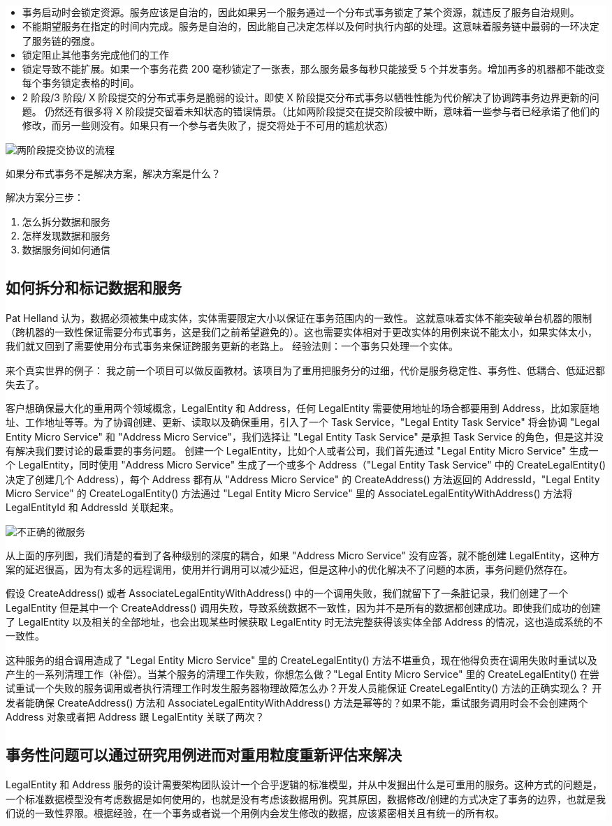 - 事务启动时会锁定资源。服务应该是自治的，因此如果另一个服务通过一个分布式事务锁定了某个资源，就违反了服务自治规则。
- 不能期望服务在指定的时间内完成。服务是自治的，因此能自己决定怎样以及何时执行内部的处理。这意味着服务链中最弱的一环决定了服务链的强度。
- 锁定阻止其他事务完成他们的工作
- 锁定导致不能扩展。如果一个事务花费 200 毫秒锁定了一张表，那么服务最多每秒只能接受 5 个并发事务。增加再多的机器都不能改变每个事务锁定表格的时间。
- 2 阶段/3 阶段/ X 阶段提交的分布式事务是脆弱的设计。即使 X 阶段提交分布式事务以牺牲性能为代价解决了协调跨事务边界更新的问题。
仍然还有很多将 X 阶段提交留着未知状态的错误情景。（比如两阶段提交在提交阶段被中断，意味着一些参与者已经承诺了他们的修改，而另一些则没有。如果只有一个参与者失败了，提交将处于不可用的尴尬状态）

![两阶段提交协议的流程](https://github.com/hotjk/translation/blob/master/microservices/Image/2-phase-commit-protocol-flow.png?raw=true)

如果分布式事务不是解决方案，解决方案是什么？

解决方案分三步：

1. 怎么拆分数据和服务
2. 怎样发现数据和服务
3. 数据服务间如何通信

## 如何拆分和标记数据和服务

Pat Helland 认为，数据必须被集中成实体，实体需要限定大小以保证在事务范围内的一致性。
这就意味着实体不能突破单台机器的限制（跨机器的一致性保证需要分布式事务，这是我们之前希望避免的）。这也需要实体相对于更改实体的用例来说不能太小，如果实体太小，我们就又回到了需要使用分布式事务来保证跨服务更新的老路上。
经验法则：一个事务只处理一个实体。

来个真实世界的例子：
我之前一个项目可以做反面教材。该项目为了重用把服务分的过细，代价是服务稳定性、事务性、低耦合、低延迟都失去了。

客户想确保最大化的重用两个领域概念，LegalEntity 和 Address，任何 LegalEntity 需要使用地址的场合都要用到 Address，比如家庭地址、工作地址等等。为了协调创建、更新、读取以及确保重用，引入了一个 Task Service，"Legal Entity Task Service" 将会协调 "Legal Entity Micro Service" 和 "Address Micro Service"，我们选择让 "Legal Entity Task Service" 是承担 Task Service 的角色，但是这并没有解决我们要讨论的最重要的事务问题。
创建一个 LegalEntity，比如个人或者公司，我们首先通过 "Legal Entity Micro Service" 生成一个 LegalEntity，同时使用 "Address Micro Service" 生成了一个或多个 Address（"Legal Entity Task Service" 中的 CreateLegalEntity() 决定了创建几个 Address），每个 Address 都有从 "Address Micro Service" 的 CreateAddress() 方法返回的 AddressId，"Legal Entity Micro Service" 的 CreateLogalEntity() 方法通过 "Legal Entity Micro Service" 里的 AssociateLegalEntityWithAddress() 方法将 LegalEntityId 和 AddressId 关联起来。

![不正确的微服务](https://github.com/hotjk/translation/blob/master/microservices/Image/Bad-microservices-Create.png?raw=true)

从上面的序列图，我们清楚的看到了各种级别的深度的耦合，如果 "Address Micro Service" 没有应答，就不能创建 LegalEntity，这种方案的延迟很高，因为有太多的远程调用，使用并行调用可以减少延迟，但是这种小的优化解决不了问题的本质，事务问题仍然存在。

假设 CreateAddress() 或者 AssociateLegalEntityWithAddress() 中的一个调用失败，我们就留下了一条脏记录，我们创建了一个 LegalEntity 但是其中一个 CreateAddress() 调用失败，导致系统数据不一致性，因为并不是所有的数据都创建成功。即使我们成功的创建了 LegalEntity 以及相关的全部地址，也会出现某些时候获取 LegalEntity 时无法完整获得该实体全部 Address 的情况，这也造成系统的不一致性。

这种服务的组合调用造成了 "Legal Entity Micro Service" 里的 CreateLegalEntity() 方法不堪重负，现在他得负责在调用失败时重试以及产生的一系列清理工作（补偿）。当某个服务的清理工作失败，你想怎么做？"Legal Entity Micro Service" 里的 CreateLegalEntity() 在尝试重试一个失败的服务调用或者执行清理工作时发生服务器物理故障怎么办？开发人员能保证 CreateLegalEntity() 方法的正确实现么？ 开发者能确保 CreateAddress() 方法和 AssociateLegalEntityWithAddress() 方法是幂等的？如果不能，重试服务调用时会不会创建两个 Address 对象或者把 Address 跟 LegalEntity 关联了两次？

## 事务性问题可以通过研究用例进而对重用粒度重新评估来解决

LegalEntity 和 Address 服务的设计需要架构团队设计一个合乎逻辑的标准模型，并从中发掘出什么是可重用的服务。这种方式的问题是，一个标准数据模型没有考虑数据是如何使用的，也就是没有考虑该数据用例。究其原因，数据修改/创建的方式决定了事务的边界，也就是我们说的一致性界限。根据经验，在一个事务或者说一个用例内会发生修改的数据，应该紧密相关且有统一的所有权。
